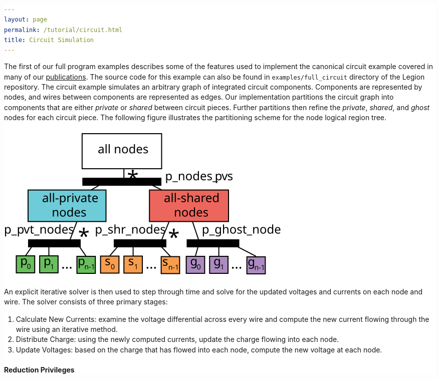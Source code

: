 ```yaml
---
layout: page
permalink: /tutorial/circuit.html
title: Circuit Simulation 
---
```

The first of our full program examples describes some
of the features used to implement the canonical
circuit example covered in many of our 
[publications](/publications/index.html). The source
code for this example can also be found in `examples/full_circuit`
directory of the Legion repository. The circuit example
simulates an arbitrary graph of integrated circuit
components. Components are represented by nodes, and wires
between components are represented as edges. Our implementation
partitions the circuit graph into components that are either
_private_ or _shared_ between circuit pieces. Further partitions
then refine the _private_, _shared_, and _ghost_ nodes for
each circuit piece. The following figure illustrates the
partitioning scheme for the node logical region tree.
<br/><br/>
![](/images/circuit_partition.svg)
<br/><br/>
An explicit iterative solver is then used to step through 
time and solve for the updated voltages and currents on 
each node and wire. The solver consists of three primary stages:

1. Calculate New Currents: examine the voltage differential
   across every wire and compute the new current flowing
   through the wire using an iterative method.
2. Distribute Charge: using the newly computed currents, 
   update the charge flowing into each node.
3. Update Voltages: based on the charge that has flowed into
   each node, compute the new voltage at each node. 

#### Reduction Privileges ####

